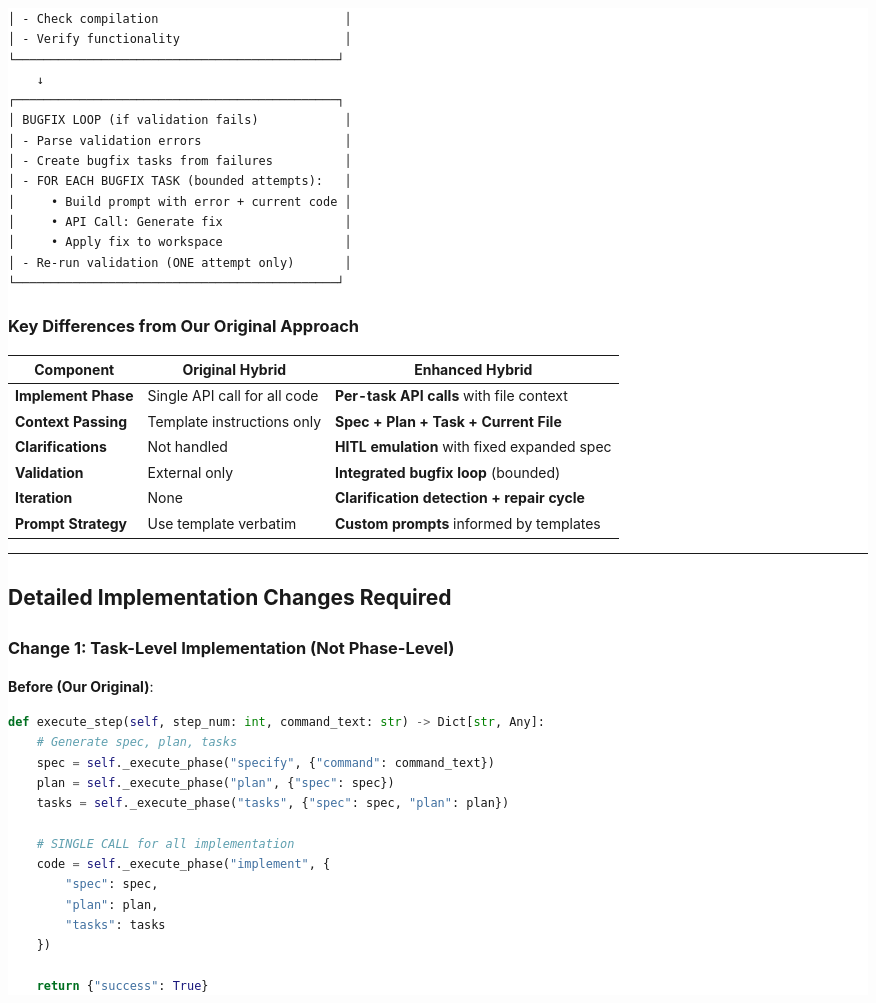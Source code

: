 ```
│ - Check compilation                          │
│ - Verify functionality                       │
└─────────────────────────────────────────────┘
    ↓
┌─────────────────────────────────────────────┐
│ BUGFIX LOOP (if validation fails)            │
│ - Parse validation errors                    │
│ - Create bugfix tasks from failures          │
│ - FOR EACH BUGFIX TASK (bounded attempts):   │
│     • Build prompt with error + current code │
│     • API Call: Generate fix                 │
│     • Apply fix to workspace                 │
│ - Re-run validation (ONE attempt only)       │
└─────────────────────────────────────────────┘
```

### Key Differences from Our Original Approach

| Component | Original Hybrid | Enhanced Hybrid |
|-----------|----------------|-----------------|
| **Implement Phase** | Single API call for all code | **Per-task API calls** with file context |
| **Context Passing** | Template instructions only | **Spec + Plan + Task + Current File** |
| **Clarifications** | Not handled | **HITL emulation** with fixed expanded spec |
| **Validation** | External only | **Integrated bugfix loop** (bounded) |
| **Iteration** | None | **Clarification detection + repair cycle** |
| **Prompt Strategy** | Use template verbatim | **Custom prompts** informed by templates |

---

## Detailed Implementation Changes Required

### Change 1: Task-Level Implementation (Not Phase-Level)

**Before (Our Original)**:
```python
def execute_step(self, step_num: int, command_text: str) -> Dict[str, Any]:
    # Generate spec, plan, tasks
    spec = self._execute_phase("specify", {"command": command_text})
    plan = self._execute_phase("plan", {"spec": spec})
    tasks = self._execute_phase("tasks", {"spec": spec, "plan": plan})
    
    # SINGLE CALL for all implementation
    code = self._execute_phase("implement", {
        "spec": spec, 
        "plan": plan, 
        "tasks": tasks
    })
    
    return {"success": True}
```
